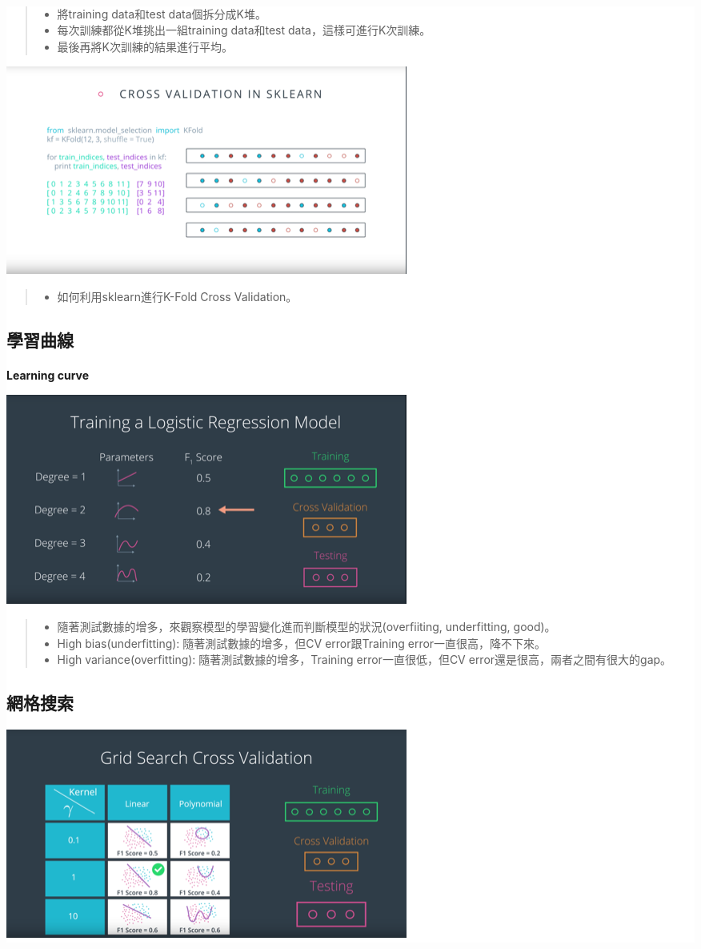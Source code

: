 > - 將training data和test data個拆分成K堆。
> - 每次訓練都從K堆挑出一組training data和test data，這樣可進行K次訓練。
> - 最後再將K次訓練的結果進行平均。

![32](https://github.com/htaiwan/note-Udacity-machine-learning/blob/master/Assets/32.png)

> - 如何利用sklearn進行K-Fold Cross Validation。

<h2 id="22">學習曲線</h2>

**Learning curve**

![33](https://github.com/htaiwan/note-Udacity-machine-learning/blob/master/Assets/33.png)

> - 隨著測試數據的增多，來觀察模型的學習變化進而判斷模型的狀況(overfiiting, underfitting, good)。
> - High bias(underfitting): 隨著測試數據的增多，但CV error跟Training error一直很高，降不下來。
> - High variance(overfitting): 隨著測試數據的增多，Training error一直很低，但CV error還是很高，兩者之間有很大的gap。

<h2 id="23">網格搜索</h2>

![34](https://github.com/htaiwan/note-Udacity-machine-learning/blob/master/Assets/34.png)
